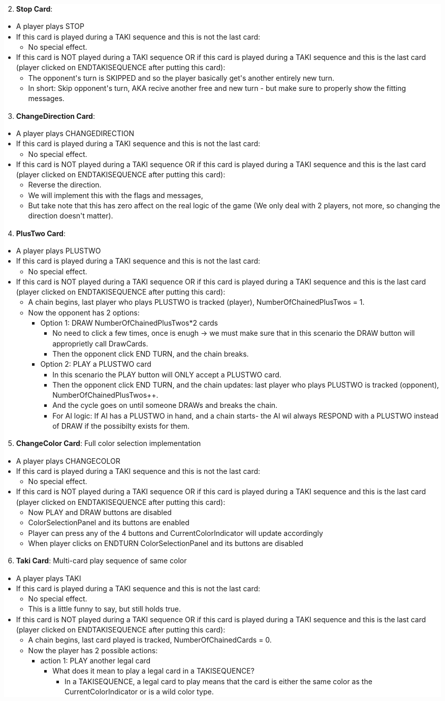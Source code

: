 2. **Stop Card**: 
- A player plays STOP
- If this card is played during a TAKI sequence and this is not the last card:
	- No special effect.
- If this card is NOT played during a TAKI sequence OR if this card is played during a TAKI sequence and this is the last card (player clicked on ENDTAKISEQUENCE after putting this card):
	- The opponent's turn is SKIPPED and so the player basically get's another entirely new turn. 
	- In short: Skip opponent's turn, AKA recive another free and new turn - but make sure to properly show the fitting messages.

3. **ChangeDirection Card**: 
- A player plays CHANGEDIRECTION
- If this card is played during a TAKI sequence and this is not the last card:
	- No special effect.
- If this card is NOT played during a TAKI sequence OR if this card is played during a TAKI sequence and this is the last card (player clicked on ENDTAKISEQUENCE after putting this card):
	- Reverse the direction. 
	- We will implement this with the flags and messages, 
	- But take note that this has zero affect on the real logic of the game (We only deal with 2 players, not more, so changing the direction doesn't matter).

4. **PlusTwo Card**: 
- A player plays PLUSTWO
- If this card is played during a TAKI sequence and this is not the last card:
	- No special effect.
- If this card is NOT played during a TAKI sequence OR if this card is played during a TAKI sequence and this is the last card (player clicked on ENDTAKISEQUENCE after putting this card):
	- A chain begins, last player who plays PLUSTWO is tracked (player), NumberOfChainedPlusTwos = 1.
	- Now the opponent has 2 options:
		- Option 1: DRAW NumberOfChainedPlusTwos*2 cards 
			- No need to click a few times, once is enugh -> we must make sure that in this scenario the DRAW button will approprietly call DrawCards.
			- Then the opponent click END TURN, and the chain breaks.
		- Option 2: PLAY a PLUSTWO card 
			- In this scenario the PLAY button will ONLY accept a PLUSTWO card.
			- Then the opponent click END TURN, and the chain updates: last player who plays PLUSTWO is tracked (opponent), NumberOfChainedPlusTwos++.
			- And the cycle goes on until someone DRAWs and breaks the chain.
			- For AI logic: If AI has a PLUSTWO in hand, and a chain starts- the AI wil always RESPOND with a PLUSTWO instead of DRAW if the possibilty exists for them.

5. **ChangeColor Card**: Full color selection implementation
- A player plays CHANGECOLOR
- If this card is played during a TAKI sequence and this is not the last card:
	- No special effect.
- If this card is NOT played during a TAKI sequence OR if this card is played during a TAKI sequence and this is the last card (player clicked on ENDTAKISEQUENCE after putting this card):
	- Now PLAY and DRAW buttons are disabled
	- ColorSelectionPanel and its buttons are enabled
	- Player can press any of the 4 buttons and CurrentColorIndicator will update accordingly
	- When player clicks on ENDTURN ColorSelectionPanel and its buttons are disabled

6. **Taki Card**: Multi-card play sequence of same color
- A player plays TAKI
- If this card is played during a TAKI sequence and this is not the last card:
	- No special effect.
	- This is a little funny to say, but still holds true.
- If this card is NOT played during a TAKI sequence OR if this card is played during a TAKI sequence and this is the last card (player clicked on ENDTAKISEQUENCE after putting this card):
	- A chain begins, last card played is tracked, NumberOfChainedCards = 0.
	- Now the player has 2 possible actions:
		- action 1: PLAY another legal card
			- What does it mean to play a legal card in a TAKISEQUENCE?
				- In a TAKISEQUENCE, a legal card to play means that the card is either the same color 	as the CurrentColorIndicator or is a wild color type. 
